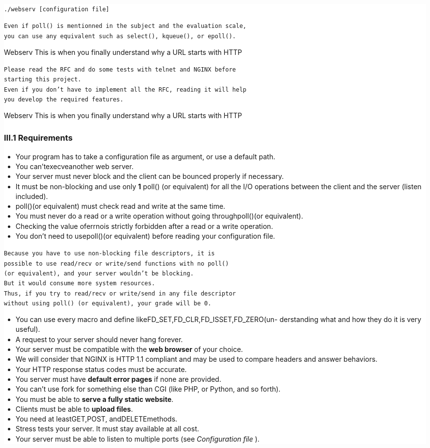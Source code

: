 ```
```
```
./webserv [configuration file]
```
```
Even if poll() is mentionned in the subject and the evaluation scale,
you can use any equivalent such as select(), kqueue(), or epoll().
```

Webserv This is when you finally understand why a URL starts with HTTP

```
Please read the RFC and do some tests with telnet and NGINX before
starting this project.
Even if you don’t have to implement all the RFC, reading it will help
you develop the required features.
```

Webserv This is when you finally understand why a URL starts with HTTP

### III.1 Requirements

- Your program has to take a configuration file as argument, or use a default path.
- You can’texecveanother web server.
- Your server must never block and the client can be bounced properly if necessary.
- It must be non-blocking and use only **1** poll() (or equivalent) for all the I/O
    operations between the client and the server (listen included).
- poll()(or equivalent) must check read and write at the same time.
- You must never do a read or a write operation without going throughpoll()(or
    equivalent).
- Checking the value oferrnois strictly forbidden after a read or a write operation.
- You don’t need to usepoll()(or equivalent) before reading your configuration file.

```
Because you have to use non-blocking file descriptors, it is
possible to use read/recv or write/send functions with no poll()
(or equivalent), and your server wouldn’t be blocking.
But it would consume more system resources.
Thus, if you try to read/recv or write/send in any file descriptor
without using poll() (or equivalent), your grade will be 0.
```
- You can use every macro and define likeFD_SET,FD_CLR,FD_ISSET,FD_ZERO(un-
    derstanding what and how they do it is very useful).
- A request to your server should never hang forever.
- Your server must be compatible with the **web browser** of your choice.
- We will consider that NGINX is HTTP 1.1 compliant and may be used to compare
    headers and answer behaviors.
- Your HTTP response status codes must be accurate.
- You server must have **default error pages** if none are provided.
- You can’t use fork for something else than CGI (like PHP, or Python, and so forth).
- You must be able to **serve a fully static website**.
- Clients must be able to **upload files**.
- You need at leastGET,POST, andDELETEmethods.
- Stress tests your server. It must stay available at all cost.
- Your server must be able to listen to multiple ports (see _Configuration file_ ).
